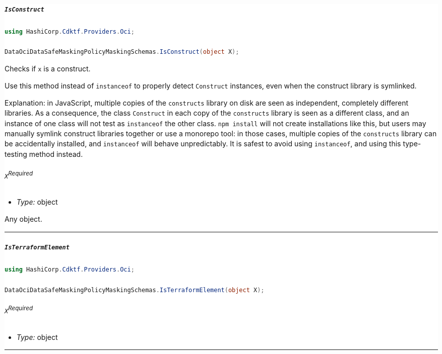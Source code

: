 
##### `IsConstruct` <a name="IsConstruct" id="rhizo-co-terraform-provider-oci.dataOciDataSafeMaskingPolicyMaskingSchemas.DataOciDataSafeMaskingPolicyMaskingSchemas.isConstruct"></a>

```csharp
using HashiCorp.Cdktf.Providers.Oci;

DataOciDataSafeMaskingPolicyMaskingSchemas.IsConstruct(object X);
```

Checks if `x` is a construct.

Use this method instead of `instanceof` to properly detect `Construct`
instances, even when the construct library is symlinked.

Explanation: in JavaScript, multiple copies of the `constructs` library on
disk are seen as independent, completely different libraries. As a
consequence, the class `Construct` in each copy of the `constructs` library
is seen as a different class, and an instance of one class will not test as
`instanceof` the other class. `npm install` will not create installations
like this, but users may manually symlink construct libraries together or
use a monorepo tool: in those cases, multiple copies of the `constructs`
library can be accidentally installed, and `instanceof` will behave
unpredictably. It is safest to avoid using `instanceof`, and using
this type-testing method instead.

###### `X`<sup>Required</sup> <a name="X" id="rhizo-co-terraform-provider-oci.dataOciDataSafeMaskingPolicyMaskingSchemas.DataOciDataSafeMaskingPolicyMaskingSchemas.isConstruct.parameter.x"></a>

- *Type:* object

Any object.

---

##### `IsTerraformElement` <a name="IsTerraformElement" id="rhizo-co-terraform-provider-oci.dataOciDataSafeMaskingPolicyMaskingSchemas.DataOciDataSafeMaskingPolicyMaskingSchemas.isTerraformElement"></a>

```csharp
using HashiCorp.Cdktf.Providers.Oci;

DataOciDataSafeMaskingPolicyMaskingSchemas.IsTerraformElement(object X);
```

###### `X`<sup>Required</sup> <a name="X" id="rhizo-co-terraform-provider-oci.dataOciDataSafeMaskingPolicyMaskingSchemas.DataOciDataSafeMaskingPolicyMaskingSchemas.isTerraformElement.parameter.x"></a>

- *Type:* object

---